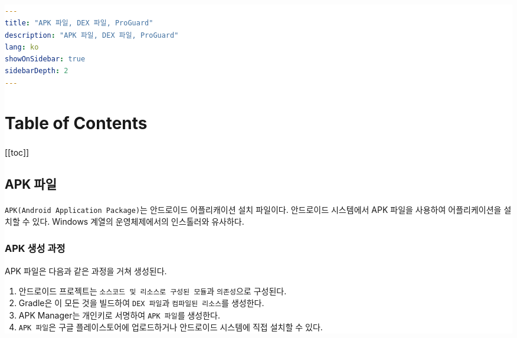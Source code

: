 ```yaml
---
title: "APK 파일, DEX 파일, ProGuard"
description: "APK 파일, DEX 파일, ProGuard"
lang: ko
showOnSidebar: true
sidebarDepth: 2
---
```


# Table of Contents

[[toc]]

## APK 파일
`APK(Android Application Package)`는 안드로이드 어플리캐이션 설치 파일이다. 안드로이드 시스템에서 APK 파일을 사용하여 어플리케이션을 설치할 수 있다. Windows 계열의 운영체제에서의 인스톨러와 유사하다.

### APK 생성 과정
APK 파일은 다음과 같은 과정을 거쳐 생성된다.
1. 안드로이드 프로젝트는 `소스코드 및 리소스로 구성된 모듈`과 `의존성`으로 구성된다.
2. Gradle은 이 모든 것을 빌드하여 `DEX 파일`과 `컴파일된 리소스`를 생성한다.
3. APK Manager는 개인키로 서명하여 `APK 파일`를 생성한다.
4. `APK 파일`은 구글 플레이스토어에 업로드하거나 안드로이드 시스템에 직접 설치할 수 있다.
